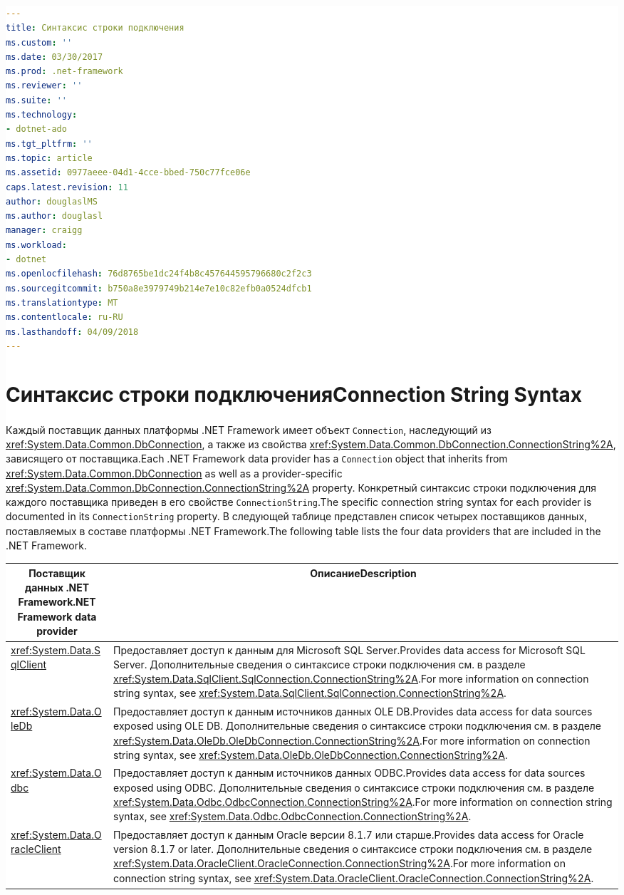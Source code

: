 ```yaml
---
title: Синтаксис строки подключения
ms.custom: ''
ms.date: 03/30/2017
ms.prod: .net-framework
ms.reviewer: ''
ms.suite: ''
ms.technology:
- dotnet-ado
ms.tgt_pltfrm: ''
ms.topic: article
ms.assetid: 0977aeee-04d1-4cce-bbed-750c77fce06e
caps.latest.revision: 11
author: douglaslMS
ms.author: douglasl
manager: craigg
ms.workload:
- dotnet
ms.openlocfilehash: 76d8765be1dc24f4b8c457644595796680c2f2c3
ms.sourcegitcommit: b750a8e3979749b214e7e10c82efb0a0524dfcb1
ms.translationtype: MT
ms.contentlocale: ru-RU
ms.lasthandoff: 04/09/2018
---
```

# <a name="connection-string-syntax"></a><span data-ttu-id="6a5a1-102">Синтаксис строки подключения</span><span class="sxs-lookup"><span data-stu-id="6a5a1-102">Connection String Syntax</span></span>
<span data-ttu-id="6a5a1-103">Каждый поставщик данных платформы .NET Framework имеет объект `Connection`, наследующий из <xref:System.Data.Common.DbConnection>, а также из свойства <xref:System.Data.Common.DbConnection.ConnectionString%2A>, зависящего от поставщика.</span><span class="sxs-lookup"><span data-stu-id="6a5a1-103">Each .NET Framework data provider has a `Connection` object that inherits from <xref:System.Data.Common.DbConnection> as well as a provider-specific <xref:System.Data.Common.DbConnection.ConnectionString%2A> property.</span></span> <span data-ttu-id="6a5a1-104">Конкретный синтаксис строки подключения для каждого поставщика приведен в его свойстве `ConnectionString`.</span><span class="sxs-lookup"><span data-stu-id="6a5a1-104">The specific connection string syntax for each provider is documented in its `ConnectionString` property.</span></span> <span data-ttu-id="6a5a1-105">В следующей таблице представлен список четырех поставщиков данных, поставляемых в составе платформы .NET Framework.</span><span class="sxs-lookup"><span data-stu-id="6a5a1-105">The following table lists the four data providers that are included in the .NET Framework.</span></span>  
  
|<span data-ttu-id="6a5a1-106">Поставщик данных .NET Framework</span><span class="sxs-lookup"><span data-stu-id="6a5a1-106">.NET Framework data provider</span></span>|<span data-ttu-id="6a5a1-107">Описание</span><span class="sxs-lookup"><span data-stu-id="6a5a1-107">Description</span></span>|  
|----------------------------------|-----------------|  
|<xref:System.Data.SqlClient>|<span data-ttu-id="6a5a1-108">Предоставляет доступ к данным для Microsoft SQL Server.</span><span class="sxs-lookup"><span data-stu-id="6a5a1-108">Provides data access for Microsoft SQL Server.</span></span> <span data-ttu-id="6a5a1-109">Дополнительные сведения о синтаксисе строки подключения см. в разделе <xref:System.Data.SqlClient.SqlConnection.ConnectionString%2A>.</span><span class="sxs-lookup"><span data-stu-id="6a5a1-109">For more information on connection string syntax, see <xref:System.Data.SqlClient.SqlConnection.ConnectionString%2A>.</span></span>|  
|<xref:System.Data.OleDb>|<span data-ttu-id="6a5a1-110">Предоставляет доступ к данным источников данных OLE DB.</span><span class="sxs-lookup"><span data-stu-id="6a5a1-110">Provides data access for data sources exposed using OLE DB.</span></span> <span data-ttu-id="6a5a1-111">Дополнительные сведения о синтаксисе строки подключения см. в разделе <xref:System.Data.OleDb.OleDbConnection.ConnectionString%2A>.</span><span class="sxs-lookup"><span data-stu-id="6a5a1-111">For more information on connection string syntax, see <xref:System.Data.OleDb.OleDbConnection.ConnectionString%2A>.</span></span>|  
|<xref:System.Data.Odbc>|<span data-ttu-id="6a5a1-112">Предоставляет доступ к данным источников данных ODBC.</span><span class="sxs-lookup"><span data-stu-id="6a5a1-112">Provides data access for data sources exposed using ODBC.</span></span> <span data-ttu-id="6a5a1-113">Дополнительные сведения о синтаксисе строки подключения см. в разделе <xref:System.Data.Odbc.OdbcConnection.ConnectionString%2A>.</span><span class="sxs-lookup"><span data-stu-id="6a5a1-113">For more information on connection string syntax, see <xref:System.Data.Odbc.OdbcConnection.ConnectionString%2A>.</span></span>|  
|<xref:System.Data.OracleClient>|<span data-ttu-id="6a5a1-114">Предоставляет доступ к данным Oracle версии 8.1.7 или старше.</span><span class="sxs-lookup"><span data-stu-id="6a5a1-114">Provides data access for Oracle version 8.1.7 or later.</span></span> <span data-ttu-id="6a5a1-115">Дополнительные сведения о синтаксисе строки подключения см. в разделе <xref:System.Data.OracleClient.OracleConnection.ConnectionString%2A>.</span><span class="sxs-lookup"><span data-stu-id="6a5a1-115">For more information on connection string syntax, see <xref:System.Data.OracleClient.OracleConnection.ConnectionString%2A>.</span></span>|  
  